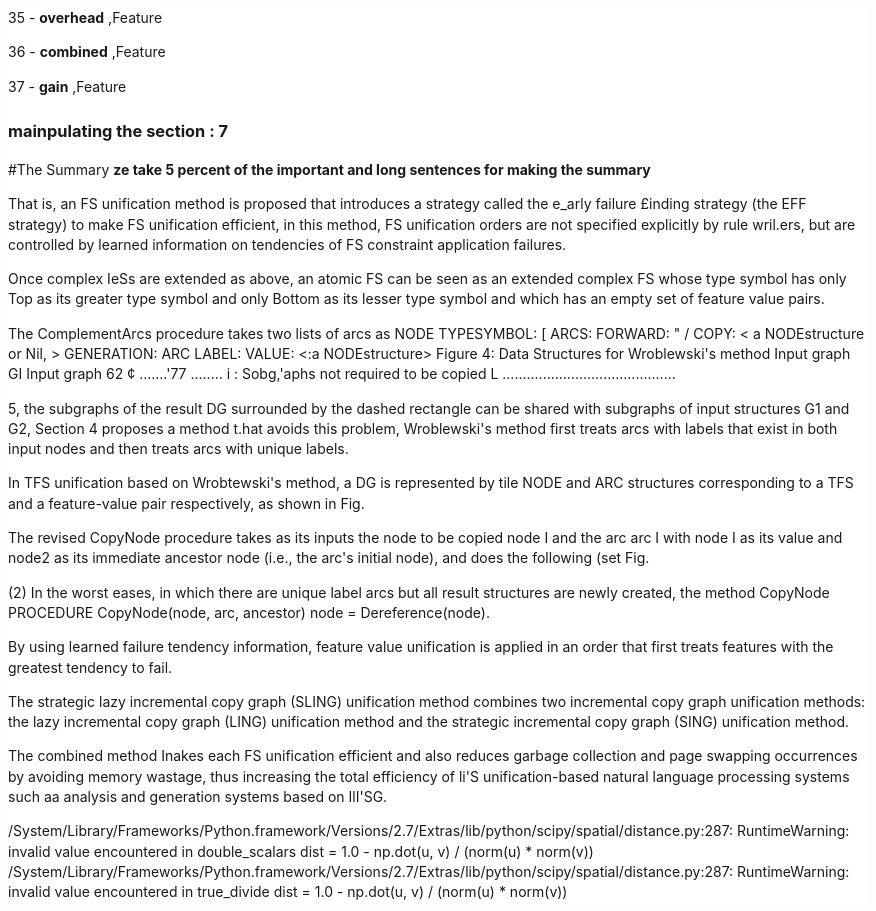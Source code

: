 35 - **overhead** ,Feature 

36 - **combined** ,Feature 

37 - **gain** ,Feature 

### mainpulating the section : 7

#The Summary
**ze take 5 percent of the important and long sentences for making the summary**

That is, an FS unification method is proposed that introduces a strategy called the e_arly failure £inding strategy (the EFF strategy) to make FS unification efficient, in this method, FS unification orders are not specified explicitly by rule wril.ers, but are controlled by learned information on tendencies of FS constraint application failures.

Once complex IeSs are extended as above, an atomic FS can be seen as an extended complex FS whose type symbol has only Top as its greater type symbol and only Bottom as its lesser type symbol and which has an empty set of feature value pairs.

The ComplementArcs procedure takes two lists of arcs as NODE TYPESYMBOL: <symbol> [ ARCS: <a list of ARC structures > FORWARD: "<aNODEstructure orNIL> / COPY: < a NODEstructure or Nil, > GENERATION: <an integer> ARC LABEL: <symbol> VALUE: <:a NODEstructure> Figure 4: Data Structures for Wroblewski's method Input graph GI Input graph 62 ¢ .......'77 ........ i : Sobg,'aphs not required to be copied L ...........................................

5, the subgraphs of the result DG surrounded by the dashed rectangle can be shared with subgraphs of input structures G1 and G2, Section 4 proposes a method t.hat avoids this problem, Wroblewski's method first treats arcs with labels that exist in both input nodes and then treats arcs with unique labels.

In TFS unification based on Wrobtewski's method, a DG is represented by tile NODE and ARC structures corresponding to a TFS and a feature-value pair respectively, as shown in Fig.

The revised CopyNode procedure takes as its inputs the node to be copied node I and the arc arc I with node I as its value and node2 as its immediate ancestor node (i.e., the arc's initial node), and does the following (set Fig.

(2) In the worst eases, in which there are unique label arcs but all result structures are newly created, the method CopyNode PROCEDURE CopyNode(node, arc, ancestor) node = Dereference(node).

By using learned failure tendency information, feature value unification is applied in an order that first treats features with the greatest tendency to fail.

The strategic lazy incremental copy graph (SLING) unification method combines two incremental copy graph unification methods: the lazy incremental copy graph (LING) unification method and the strategic incremental copy graph (SING) unification method.

The combined method Inakes each FS unification efficient and also reduces garbage collection and page swapping occurrences by avoiding memory wastage, thus increasing the total efficiency of li'S unification-based natural language processing systems such aa analysis and generation systems based on IlI'SG.


/System/Library/Frameworks/Python.framework/Versions/2.7/Extras/lib/python/scipy/spatial/distance.py:287: RuntimeWarning: invalid value encountered in double_scalars
  dist = 1.0 - np.dot(u, v) / (norm(u) * norm(v))
/System/Library/Frameworks/Python.framework/Versions/2.7/Extras/lib/python/scipy/spatial/distance.py:287: RuntimeWarning: invalid value encountered in true_divide
  dist = 1.0 - np.dot(u, v) / (norm(u) * norm(v))
